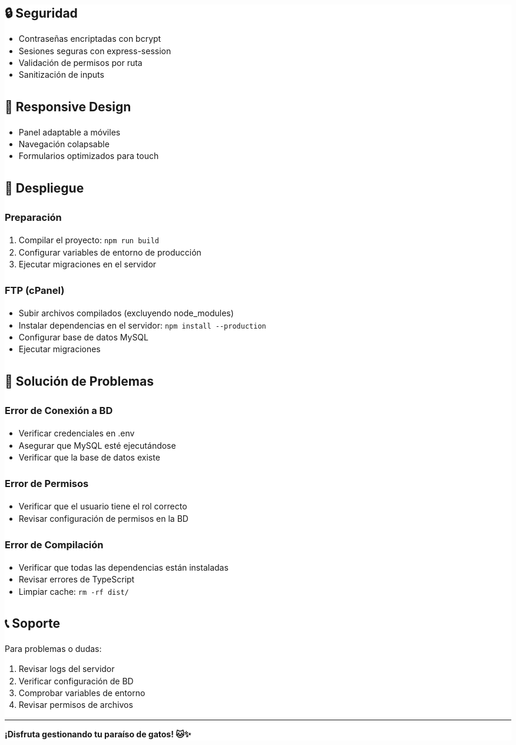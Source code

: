 ## 🔒 Seguridad

- Contraseñas encriptadas con bcrypt
- Sesiones seguras con express-session
- Validación de permisos por ruta
- Sanitización de inputs

## 📱 Responsive Design

- Panel adaptable a móviles
- Navegación colapsable
- Formularios optimizados para touch

## 🚀 Despliegue

### Preparación
1. Compilar el proyecto: `npm run build`
2. Configurar variables de entorno de producción
3. Ejecutar migraciones en el servidor

### FTP (cPanel)
- Subir archivos compilados (excluyendo node_modules)
- Instalar dependencias en el servidor: `npm install --production`
- Configurar base de datos MySQL
- Ejecutar migraciones

## 🐛 Solución de Problemas

### Error de Conexión a BD
- Verificar credenciales en .env
- Asegurar que MySQL esté ejecutándose
- Verificar que la base de datos existe

### Error de Permisos
- Verificar que el usuario tiene el rol correcto
- Revisar configuración de permisos en la BD

### Error de Compilación
- Verificar que todas las dependencias están instaladas
- Revisar errores de TypeScript
- Limpiar cache: `rm -rf dist/`

## 📞 Soporte

Para problemas o dudas:
1. Revisar logs del servidor
2. Verificar configuración de BD
3. Comprobar variables de entorno
4. Revisar permisos de archivos

---

**¡Disfruta gestionando tu paraíso de gatos! 🐱✨**
